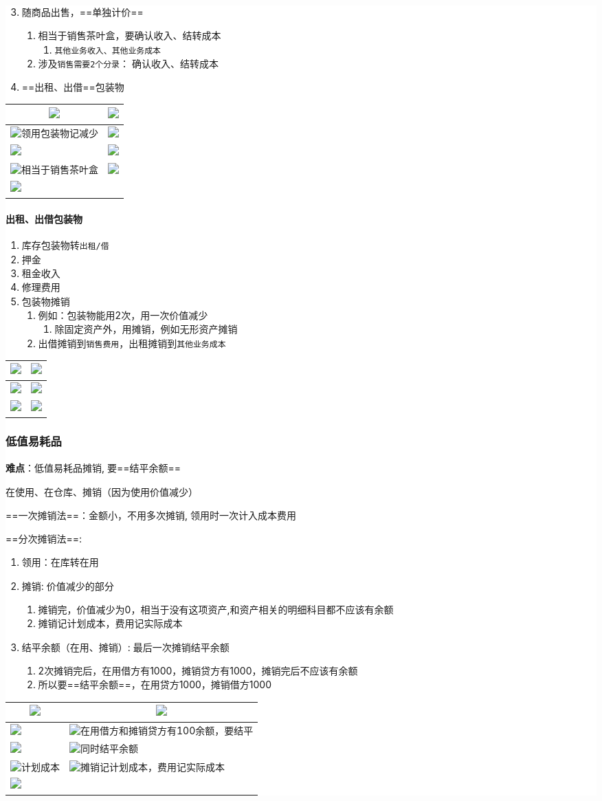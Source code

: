 3. 随商品出售，==单独计价==
   1. 相当于销售茶叶盒，要确认收入、结转成本 
      1. `其他业务收入、其他业务成本`
   2. 涉及`销售需要2个分录`： 确认收入、结转成本
   
4. ==出租、出借==包装物

| ![](./初级_会计实务_3流动资产.assets/Snipaste_2025-05-16_16-43-09.jpg) | ![](./初级_会计实务_3流动资产.assets/Snipaste_2025-05-16_16-43-42.jpg) |
| ------------------------------------------------------------ | ------------------------------------------------------------ |
| ![领用包装物记减少](./初级_会计实务_3流动资产.assets/Snipaste_2025-05-16_16-44-41.jpg) | ![](./初级_会计实务_3流动资产.assets/Snipaste_2025-05-16_16-45-16.jpg) |
| ![](./初级_会计实务_3流动资产.assets/Snipaste_2025-05-16_16-46-50.jpg) | ![](./初级_会计实务_3流动资产.assets/Snipaste_2025-05-16_16-47-20.jpg) |
| ![相当于销售茶叶盒](./初级_会计实务_3流动资产.assets/Snipaste_2025-05-16_16-52-32.jpg) | ![](./初级_会计实务_3流动资产.assets/Snipaste_2025-05-16_16-53-36.jpg) |
| ![](./初级_会计实务_3流动资产.assets/Snipaste_2025-05-16_16-54-02.jpg) | ![]()                                                        |

#### 出租、出借包装物

1. 库存包装物转`出租/借`
2. 押金
3. 租金收入
4. 修理费用
5. 包装物摊销
   1. 例如：包装物能用2次，用一次价值减少
      1. 除固定资产外，用摊销，例如无形资产摊销
   1. 出借摊销到`销售费用`，出租摊销到`其他业务成本`

| ![](./初级_会计实务_3流动资产.assets/Snipaste_2025-05-16_16-56-02.jpg) | ![](./初级_会计实务_3流动资产.assets/Snipaste_2025-05-16_16-57-10.jpg) |
| ------------------------------------------------------------ | ------------------------------------------------------------ |
| ![](./初级_会计实务_3流动资产.assets/Snipaste_2025-05-16_16-59-14.jpg) | ![](./初级_会计实务_3流动资产.assets/Snipaste_2025-05-16_17-01-57.jpg) |
| ![](./初级_会计实务_3流动资产.assets/Snipaste_2025-05-26_18-24-20.jpg) | ![](./初级_会计实务_3流动资产.assets/Snipaste_2025-05-26_18-28-14.jpg) |

### 低值易耗品

**难点**：低值易耗品摊销, 要==结平余额==

在使用、在仓库、摊销（因为使用价值减少）

==一次摊销法==：金额小，不用多次摊销, 领用时一次计入成本费用

==分次摊销法==: 

1. 领用：在库转在用
2. 摊销: 价值减少的部分
   1. 摊销完，价值减少为0，相当于没有这项资产,和资产相关的明细科目都不应该有余额
   1. 摊销记计划成本，费用记实际成本
   
3. 结平余额（在用、摊销）: 最后一次摊销结平余额
   1. 2次摊销完后，在用借方有1000，摊销贷方有1000，摊销完后不应该有余额
   2. 所以要==结平余额==，在用贷方1000，摊销借方1000


| ![](./初级_会计实务_3流动资产.assets/Snipaste_2025-05-16_17-06-29.jpg) | ![](./初级_会计实务_3流动资产.assets/Snipaste_2025-05-16_17-08-34.jpg) |
| ------------------------------------------------------------ | ------------------------------------------------------------ |
| ![](./初级_会计实务_3流动资产.assets/Snipaste_2025-05-16_17-12-12.jpg) | ![在用借方和摊销贷方有100余额，要结平](./初级_会计实务_3流动资产.assets/Snipaste_2025-06-16_11-46-01.jpg) |
| ![](./初级_会计实务_3流动资产.assets/Snipaste_2025-05-16_17-13-05.jpg) | ![同时结平余额](./初级_会计实务_3流动资产.assets/Snipaste_2025-05-16_17-14-31.jpg) |
| ![计划成本](./初级_会计实务_3流动资产.assets/Snipaste_2025-05-16_17-16-06.jpg) | ![摊销记计划成本，费用记实际成本](./初级_会计实务_3流动资产.assets/Snipaste_2025-05-16_17-17-01.jpg) |
| ![](./初级_会计实务_3流动资产.assets/Snipaste_2025-05-16_17-17-16.jpg) | ![]()                                                        |
